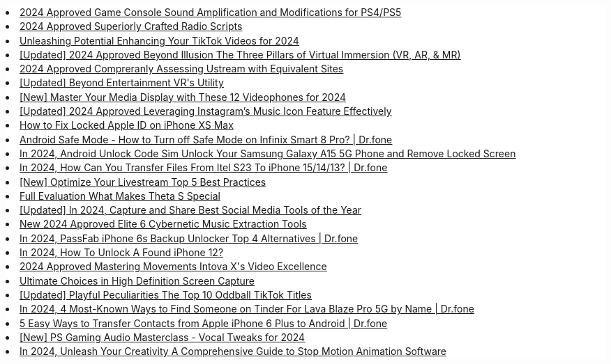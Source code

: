 <li><a href="https://article-knowledge.techidaily.com/2024-approved-game-console-sound-amplification-and-modifications-for-ps4ps5/"><u>2024 Approved  Game Console Sound Amplification and Modifications for PS4/PS5</u></a></li>
<li><a href="https://article-knowledge.techidaily.com/2024-approved-superiorly-crafted-radio-scripts/"><u>2024 Approved  Superiorly Crafted Radio Scripts</u></a></li>
<li><a href="https://article-knowledge.techidaily.com/unleashing-potential-enhancing-your-tiktok-videos-for-2024/"><u>Unleashing Potential  Enhancing Your TikTok Videos for 2024</u></a></li>
<li><a href="https://article-knowledge.techidaily.com/updated-2024-approved-beyond-illusion-the-three-pillars-of-virtual-immersion-vr-ar-and-mr/"><u>[Updated] 2024 Approved  Beyond Illusion  The Three Pillars of Virtual Immersion (VR, AR, & MR)</u></a></li>
<li><a href="https://article-knowledge.techidaily.com/2024-approved-compreranly-assessing-ustream-with-equivalent-sites/"><u>2024 Approved  Compreranly Assessing Ustream with Equivalent Sites</u></a></li>
<li><a href="https://article-knowledge.techidaily.com/updated-beyond-entertainment-vrs-utility/"><u>[Updated] Beyond Entertainment  VR's Utility</u></a></li>
<li><a href="https://article-knowledge.techidaily.com/new-master-your-media-display-with-these-12-videophones-for-2024/"><u>[New] Master Your Media Display with These 12 Videophones for 2024</u></a></li>
<li><a href="https://instagram-videos.techidaily.com/updated-2024-approved-leveraging-instagrams-music-icon-feature-effectively/"><u>[Updated] 2024 Approved  Leveraging Instagram’s Music Icon Feature Effectively</u></a></li>
<li><a href="https://apple-account.techidaily.com/how-to-fix-locked-apple-id-on-iphone-xs-max-by-drfone-ios/"><u>How to Fix Locked Apple ID on iPhone XS Max</u></a></li>
<li><a href="https://howto.techidaily.com/android-safe-mode-how-to-turn-off-safe-mode-on-infinix-smart-8-pro-drfone-by-drfone-fix-android-problems-fix-android-problems/"><u>Android Safe Mode - How to Turn off Safe Mode on Infinix Smart 8 Pro? | Dr.fone</u></a></li>
<li><a href="https://sim-unlock.techidaily.com/in-2024-android-unlock-code-sim-unlock-your-samsung-galaxy-a15-5g-phone-and-remove-locked-screen-by-drfone-android/"><u>In 2024, Android Unlock Code Sim Unlock Your Samsung Galaxy A15 5G Phone and Remove Locked Screen</u></a></li>
<li><a href="https://android-transfer.techidaily.com/in-2024-how-can-you-transfer-files-from-itel-s23-to-iphone-151413-drfone-by-drfone-transfer-from-android-transfer-from-android/"><u>In 2024, How Can You Transfer Files From Itel S23 To iPhone 15/14/13? | Dr.fone</u></a></li>
<li><a href="https://screen-capture.techidaily.com/new-optimize-your-livestream-top-5-best-practices/"><u>[New] Optimize Your Livestream  Top 5 Best Practices</u></a></li>
<li><a href="https://extra-tips.techidaily.com/full-evaluation-what-makes-theta-s-special/"><u>Full Evaluation  What Makes Theta S Special</u></a></li>
<li><a href="https://facebook-video-recording.techidaily.com/updated-in-2024-capture-and-share-best-social-media-tools-of-the-year/"><u>[Updated] In 2024, Capture and Share  Best Social Media Tools of the Year</u></a></li>
<li><a href="https://sound-optimizing.techidaily.com/new-2024-approved-elite-6-cybernetic-music-extraction-tools/"><u>New 2024 Approved Elite 6 Cybernetic Music Extraction Tools</u></a></li>
<li><a href="https://iphone-unlock.techidaily.com/in-2024-passfab-iphone-6s-backup-unlocker-top-4-alternatives-drfone-by-drfone-ios/"><u>In 2024, PassFab iPhone 6s Backup Unlocker Top 4 Alternatives | Dr.fone</u></a></li>
<li><a href="https://ios-unlock.techidaily.com/in-2024-how-to-unlock-a-found-iphone-12-by-drfone-ios/"><u>In 2024, How To Unlock A Found iPhone 12?</u></a></li>
<li><a href="https://fox-info.techidaily.com/2024-approved-mastering-movements-intova-xs-video-excellence/"><u>2024 Approved  Mastering Movements  Intova X's Video Excellence</u></a></li>
<li><a href="https://screen-video-capture.techidaily.com/ultimate-choices-in-high-definition-screen-capture/"><u>Ultimate Choices in High Definition Screen Capture</u></a></li>
<li><a href="https://tiktok-clips.techidaily.com/updated-playful-peculiarities-the-top-10-oddball-tiktok-titles/"><u>[Updated] Playful Peculiarities  The Top 10 Oddball TikTok Titles</u></a></li>
<li><a href="https://location-social.techidaily.com/in-2024-4-most-known-ways-to-find-someone-on-tinder-for-lava-blaze-pro-5g-by-name-drfone-by-drfone-virtual-android/"><u>In 2024, 4 Most-Known Ways to Find Someone on Tinder For Lava Blaze Pro 5G by Name | Dr.fone</u></a></li>
<li><a href="https://iphone-transfer.techidaily.com/5-easy-ways-to-transfer-contacts-from-apple-iphone-6-plus-to-android-drfone-by-drfone-transfer-from-ios/"><u>5 Easy Ways to Transfer Contacts from Apple iPhone 6 Plus to Android | Dr.fone</u></a></li>
<li><a href="https://fox-direct.techidaily.com/new-ps-gaming-audio-masterclass-vocal-tweaks-for-2024/"><u>[New] PS Gaming Audio Masterclass - Vocal Tweaks for 2024</u></a></li>
<li><a href="https://ai-video-tools.techidaily.com/in-2024-unleash-your-creativity-a-comprehensive-guide-to-stop-motion-animation-software/"><u>In 2024, Unleash Your Creativity A Comprehensive Guide to Stop Motion Animation Software</u></a></li>